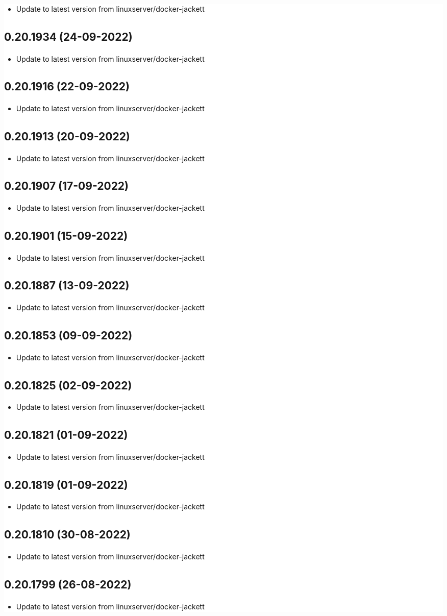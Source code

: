 - Update to latest version from linuxserver/docker-jackett

## 0.20.1934 (24-09-2022)

- Update to latest version from linuxserver/docker-jackett

## 0.20.1916 (22-09-2022)

- Update to latest version from linuxserver/docker-jackett

## 0.20.1913 (20-09-2022)

- Update to latest version from linuxserver/docker-jackett

## 0.20.1907 (17-09-2022)

- Update to latest version from linuxserver/docker-jackett

## 0.20.1901 (15-09-2022)

- Update to latest version from linuxserver/docker-jackett

## 0.20.1887 (13-09-2022)

- Update to latest version from linuxserver/docker-jackett

## 0.20.1853 (09-09-2022)

- Update to latest version from linuxserver/docker-jackett

## 0.20.1825 (02-09-2022)

- Update to latest version from linuxserver/docker-jackett

## 0.20.1821 (01-09-2022)

- Update to latest version from linuxserver/docker-jackett

## 0.20.1819 (01-09-2022)

- Update to latest version from linuxserver/docker-jackett

## 0.20.1810 (30-08-2022)

- Update to latest version from linuxserver/docker-jackett

## 0.20.1799 (26-08-2022)

- Update to latest version from linuxserver/docker-jackett
